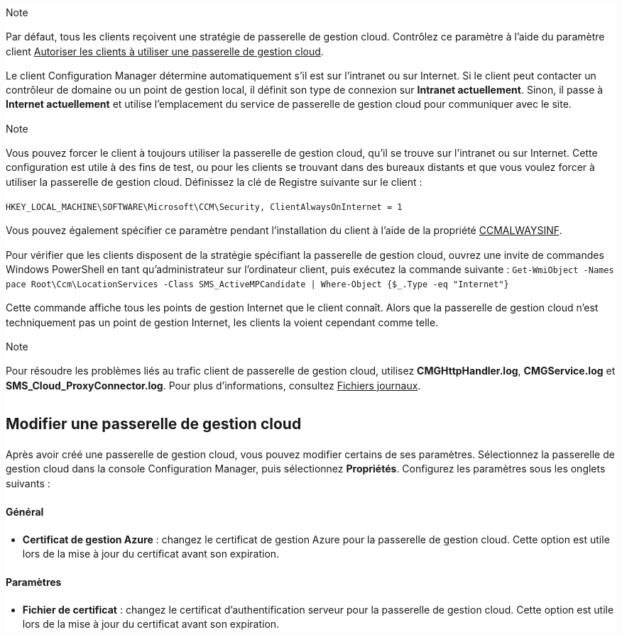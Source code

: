> [!Note]
> Par défaut, tous les clients reçoivent une stratégie de passerelle de gestion cloud. Contrôlez ce paramètre à l’aide du paramètre client [Autoriser les clients à utiliser une passerelle de gestion cloud](/sccm/core/clients/deploy/about-client-settings#enable-clients-to-use-a-cloud-management-gateway).

Le client Configuration Manager détermine automatiquement s’il est sur l’intranet ou sur Internet. Si le client peut contacter un contrôleur de domaine ou un point de gestion local, il définit son type de connexion sur **Intranet actuellement**. Sinon, il passe à **Internet actuellement** et utilise l’emplacement du service de passerelle de gestion cloud pour communiquer avec le site.

>[!NOTE]
> Vous pouvez forcer le client à toujours utiliser la passerelle de gestion cloud, qu’il se trouve sur l’intranet ou sur Internet. Cette configuration est utile à des fins de test, ou pour les clients se trouvant dans des bureaux distants et que vous voulez forcer à utiliser la passerelle de gestion cloud. Définissez la clé de Registre suivante sur le client :
>
> `HKEY_LOCAL_MACHINE\SOFTWARE\Microsoft\CCM\Security, ClientAlwaysOnInternet = 1`
>
> Vous pouvez également spécifier ce paramètre pendant l’installation du client à l’aide de la propriété [CCMALWAYSINF](/sccm/core/clients/deploy/about-client-installation-properties#ccmalwaysinf).

Pour vérifier que les clients disposent de la stratégie spécifiant la passerelle de gestion cloud, ouvrez une invite de commandes Windows PowerShell en tant qu’administrateur sur l’ordinateur client, puis exécutez la commande suivante : `Get-WmiObject -Namespace Root\Ccm\LocationServices -Class SMS_ActiveMPCandidate | Where-Object {$_.Type -eq "Internet"}`

Cette commande affiche tous les points de gestion Internet que le client connaît. Alors que la passerelle de gestion cloud n’est techniquement pas un point de gestion Internet, les clients la voient cependant comme telle.

 > [!Note]  
 > Pour résoudre les problèmes liés au trafic client de passerelle de gestion cloud, utilisez **CMGHttpHandler.log**, **CMGService.log** et **SMS_Cloud_ProxyConnector.log**. Pour plus d’informations, consultez [Fichiers journaux](/sccm/core/plan-design/hierarchy/log-files#cloud-management-gateway).



## <a name="modify-a-cmg"></a>Modifier une passerelle de gestion cloud

Après avoir créé une passerelle de gestion cloud, vous pouvez modifier certains de ses paramètres. Sélectionnez la passerelle de gestion cloud dans la console Configuration Manager, puis sélectionnez **Propriétés**. Configurez les paramètres sous les onglets suivants :  

#### <a name="general"></a>Général

- **Certificat de gestion Azure** : changez le certificat de gestion Azure pour la passerelle de gestion cloud. Cette option est utile lors de la mise à jour du certificat avant son expiration.  

#### <a name="settings"></a>Paramètres

- **Fichier de certificat** : changez le certificat d’authentification serveur pour la passerelle de gestion cloud. Cette option est utile lors de la mise à jour du certificat avant son expiration.  
